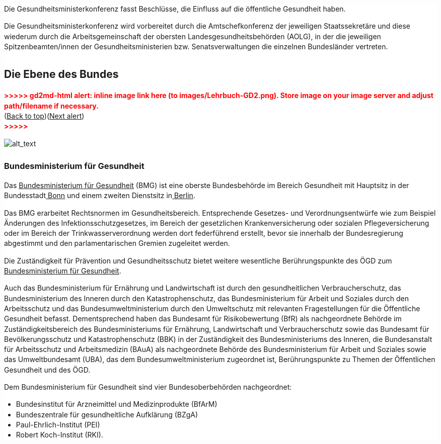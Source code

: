 Die Gesundheitsministerkonferenz fasst Beschlüsse, die Einfluss auf die öffentliche Gesundheit haben. 

Die Gesundheitsministerkonferenz wird vorbereitet durch die Amtschefkonferenz der jeweiligen Staatssekretäre und diese wiederum durch die Arbeitsgemeinschaft der obersten Landesgesundheitsbehörden (AOLG), in der die jeweiligen Spitzenbeamten/innen der Gesundheitsministerien bzw. Senatsverwaltungen die einzelnen Bundesländer vertreten.


## Die Ebene des Bundes



<p id="gdcalert3" ><span style="color: red; font-weight: bold">>>>>>  gd2md-html alert: inline image link here (to images/Lehrbuch-GD2.png). Store image on your image server and adjust path/filename if necessary. </span><br>(<a href="#">Back to top</a>)(<a href="#gdcalert4">Next alert</a>)<br><span style="color: red; font-weight: bold">>>>>> </span></p>


![alt_text](images/Lehrbuch-GD2.png "image_tooltip")



### Bundesministerium für Gesundheit

Das [Bundesministerium für Gesundheit](https://www.bundesgesundheitsministerium.de/ministerium/aufgaben-und-organisation.html) (BMG) ist eine oberste Bundesbehörde im Bereich Gesundheit mit Hauptsitz in der Bundesstadt[ Bonn](https://de.wikipedia.org/wiki/Bonn) und einem zweiten Dienstsitz in[ Berlin](https://de.wikipedia.org/wiki/Berlin). 

Das BMG erarbeitet Rechtsnormen im Gesundheitsbereich. Entsprechende Gesetzes- und Verordnungsentwürfe wie zum Beispiel Änderungen des Infektionsschutzgesetzes, im Bereich der gesetzlichen Krankenversicherung oder sozialen Pflegeversicherung oder im Bereich der Trinkwasserverordnung werden dort federführend erstellt, bevor sie innerhalb der Bundesregierung abgestimmt und den parlamentarischen Gremien zugeleitet werden. 

Die Zuständigkeit für Prävention und Gesundheitsschutz bietet weitere wesentliche Berührungspunkte des ÖGD zum [Bundesministerium für Gesundheit](https://www.bundesgesundheitsministerium.de/ministerium/aufgaben-und-organisation.html).

Auch das Bundesministerium für Ernährung und Landwirtschaft ist durch den gesundheitlichen Verbraucherschutz, das Bundesministerium des Inneren durch den Katastrophenschutz, das Bundesministerium für Arbeit und Soziales durch den Arbeitsschutz und das Bundesumweltministerium durch den Umweltschutz mit relevanten Fragestellungen für die Öffentliche Gesundheit befasst. Dementsprechend haben das Bundesamt für Risikobewertung (BfR) als nachgeordnete Behörde im Zuständigkeitsbereich des Bundesministeriums für Ernährung, Landwirtschaft und Verbraucherschutz sowie das Bundesamt für Bevölkerungsschutz und Katastrophenschutz (BBK) in der Zuständigkeit des Bundesministeriums des Inneren, die Bundesanstalt für Arbeitsschutz und Arbeitsmedizin (BAuA) als nachgeordnete Behörde des Bundesministerium für Arbeit und Soziales sowie das Umweltbundesamt (UBA), das dem Bundesumweltministerium zugeordnet ist, Berührungspunkte zu Themen der Öffentlichen Gesundheit und des ÖGD.

Dem Bundesministerium für Gesundheit sind vier Bundesoberbehörden nachgeordnet: 



*   Bundesinstitut für Arzneimittel und Medizinprodukte (BfArM)
*   Bundeszentrale für gesundheitliche Aufklärung (BZgA)
*   Paul-Ehrlich-Institut (PEI)
*   Robert Koch-Institut (RKI). 
